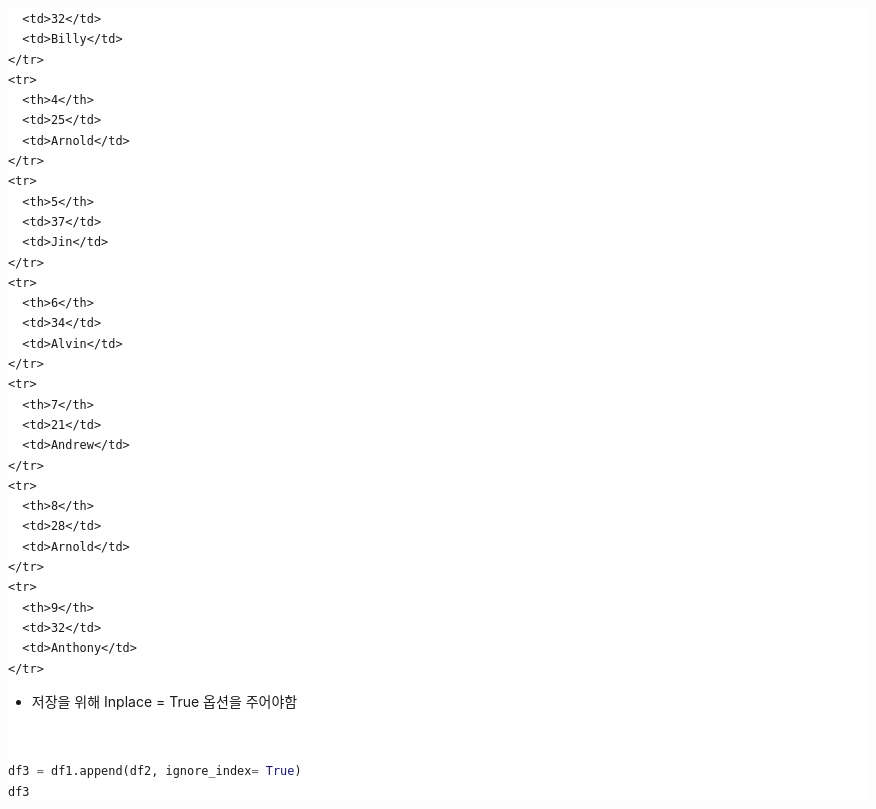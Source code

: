       <td>32</td>
      <td>Billy</td>
    </tr>
    <tr>
      <th>4</th>
      <td>25</td>
      <td>Arnold</td>
    </tr>
    <tr>
      <th>5</th>
      <td>37</td>
      <td>Jin</td>
    </tr>
    <tr>
      <th>6</th>
      <td>34</td>
      <td>Alvin</td>
    </tr>
    <tr>
      <th>7</th>
      <td>21</td>
      <td>Andrew</td>
    </tr>
    <tr>
      <th>8</th>
      <td>28</td>
      <td>Arnold</td>
    </tr>
    <tr>
      <th>9</th>
      <td>32</td>
      <td>Anthony</td>
    </tr>
  </tbody>
</table>
</div>

- 저장을 위해 Inplace = True 옵션을 주어야함

<br>

```python
df3 = df1.append(df2, ignore_index= True)
df3
```

<div>
<style scoped>
    .dataframe tbody tr th:only-of-type {
        vertical-align: middle;
    }

    .dataframe tbody tr th {
        vertical-align: top;
    }

